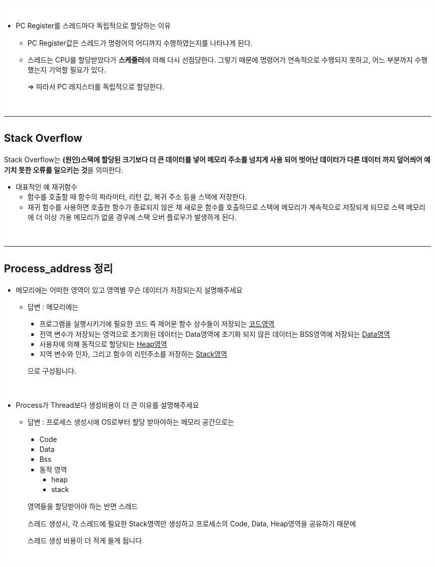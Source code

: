 <br>

- PC Register를 스레드마다 독립적으로 할당하는 이유
  - PC Register값은 스레드가 명령어의 어디까지 수행하였는지를 나타나게 된다.
  - 스레드는 CPU를 할당받았다가 **스케줄러**에 의해 다시 선점당한다. 그렇기 때문에 명령어가 연속적으로 수행되지 못하고, 어느 부분까지 수행했는지 기억할 필요가 있다.
   
    ⇒ 따라서 PC 레지스터를 독립적으로 할당한다.


<br>

---

## Stack Overflow

Stack Overflow는 **(원인)스택에 할당된 크기보다 더 큰 데이터를 넣어 메모리 주소를 넘치게 사용 되어**  **벗어난 데이터가 다른 데이터 까지 덮어씌어 예기치 못한 오류를 일으키는 것**을 의미한다.

- 대표적인 예 재귀함수
    - 함수를 호출할 때 함수의 파라미터, 리턴 값, 복귀 주소 등을 스택에 저장한다.
    - 재귀 함수를 사용하면 호출한 함수가 종료되지 않은 채 새로운 함수를 호출하므로 스택에 메모리가 계속적으로 저장되게 되므로 스택 메모리에 더 이상 가용 메모리가 없을 경우에 스택 오버 플로우가 발생하게 된다.

<br>

---

## Process_address 정리

* 메모리에는 어떠한 영역이 있고 영역별 무슨 데이터가 저장되는지 설명해주세요
  * 답변 : 메모리에는 
    * 프로그램을 실행시키기에 필요한 코드 즉 제어문 함수 상수들이 저장되는 <U>코드영역</U>
    * 전역 변수가 저장되는 영역으로 초기화된 데이터는 Data영역에 초기화 되지 않은 데이터는 BSS영역에 저장되는 <U>Data영역</U>
    * 사용자에 의해 동적으로 할당되는 <U>Heap영역</U>
    * 지역 변수와 인자, 그리고 함수의 리턴주소를 저장하는 <U>Stack영역</U>
    
    으로 구성됩니다.

<br>

* Process가 Thread보다 생성비용이 더 큰 이유를 설명해주세요
  * 답변 : 프로세스 생성시에 OS로부터 할당 받아야하는 메모리 공간으로는
      - Code
      - Data
      - Bss
      - 동적 영역
          - heap
          - stack
    
    영역들을 할당받아야 하는 반면 스레드
    
    스레드 생성시, 각 스레드에 필요한 Stack영역만 생성하고 프로세스의 Code, Data, Heap영역을 공유하기 때문에 
    
    스레드 생성 비용이 더 적게 들게 됩니다.

    
<br>

